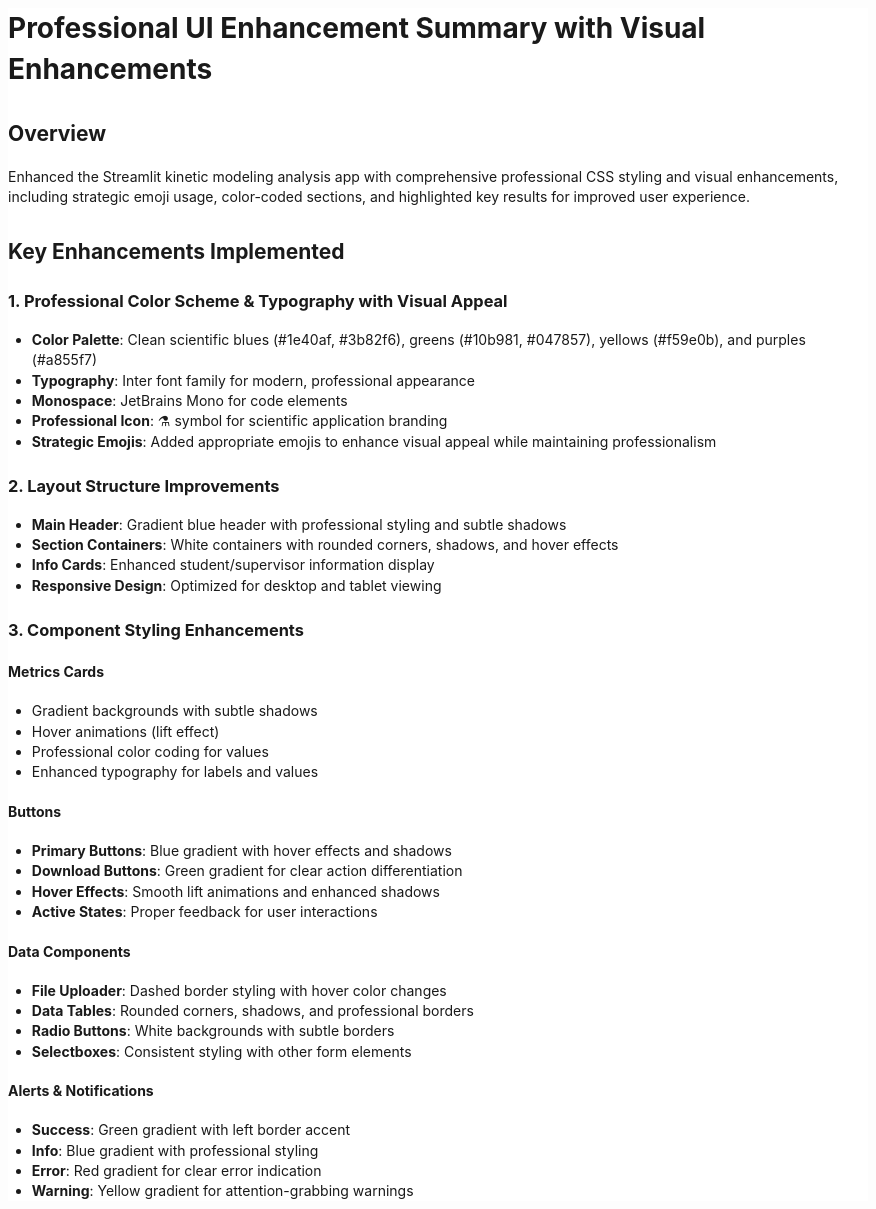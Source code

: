 # Professional UI Enhancement Summary with Visual Enhancements

## Overview
Enhanced the Streamlit kinetic modeling analysis app with comprehensive professional CSS styling and visual enhancements, including strategic emoji usage, color-coded sections, and highlighted key results for improved user experience.

## Key Enhancements Implemented

### 1. Professional Color Scheme & Typography with Visual Appeal
- **Color Palette**: Clean scientific blues (#1e40af, #3b82f6), greens (#10b981, #047857), yellows (#f59e0b), and purples (#a855f7)
- **Typography**: Inter font family for modern, professional appearance
- **Monospace**: JetBrains Mono for code elements
- **Professional Icon**: ⚗️ symbol for scientific application branding
- **Strategic Emojis**: Added appropriate emojis to enhance visual appeal while maintaining professionalism

### 2. Layout Structure Improvements
- **Main Header**: Gradient blue header with professional styling and subtle shadows
- **Section Containers**: White containers with rounded corners, shadows, and hover effects
- **Info Cards**: Enhanced student/supervisor information display
- **Responsive Design**: Optimized for desktop and tablet viewing

### 3. Component Styling Enhancements

#### Metrics Cards
- Gradient backgrounds with subtle shadows
- Hover animations (lift effect)
- Professional color coding for values
- Enhanced typography for labels and values

#### Buttons
- **Primary Buttons**: Blue gradient with hover effects and shadows
- **Download Buttons**: Green gradient for clear action differentiation
- **Hover Effects**: Smooth lift animations and enhanced shadows
- **Active States**: Proper feedback for user interactions

#### Data Components
- **File Uploader**: Dashed border styling with hover color changes
- **Data Tables**: Rounded corners, shadows, and professional borders
- **Radio Buttons**: White backgrounds with subtle borders
- **Selectboxes**: Consistent styling with other form elements

#### Alerts & Notifications
- **Success**: Green gradient with left border accent
- **Info**: Blue gradient with professional styling
- **Error**: Red gradient for clear error indication
- **Warning**: Yellow gradient for attention-grabbing warnings
